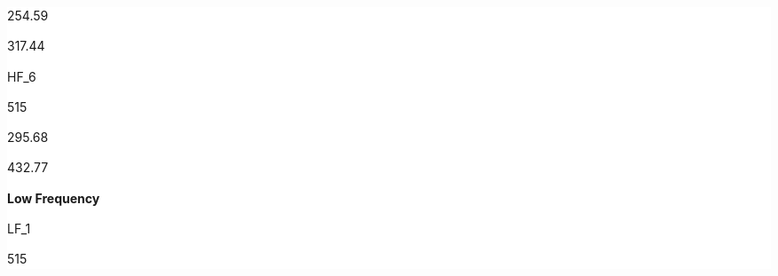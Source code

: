 <td style="text-align:right;">

254.59

</td>

<td style="text-align:right;">

317.44

</td>

</tr>

<tr>

<td style="text-align:left; padding-left: 2em;" indentlevel="1">

HF\_6

</td>

<td style="text-align:right;">

515

</td>

<td style="text-align:right;">

295.68

</td>

<td style="text-align:right;">

432.77

</td>

</tr>

<tr grouplength="6">

<td colspan="4" style="border-bottom: 1px solid;">

<strong>Low Frequency</strong>

</td>

</tr>

<tr>

<td style="text-align:left; padding-left: 2em;" indentlevel="1">

LF\_1

</td>

<td style="text-align:right;">

515

</td>
